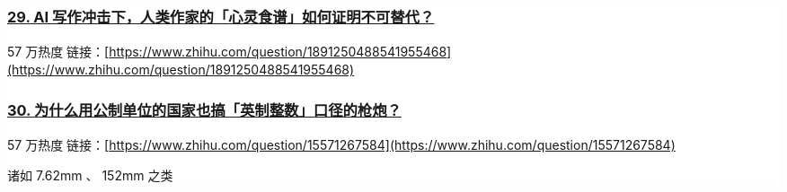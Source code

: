 ### [29. AI 写作冲击下，人类作家的「心灵食谱」如何证明不可替代？](https://www.zhihu.com/question/1891250488541955468)
57 万热度 链接：[https://www.zhihu.com/question/1891250488541955468](https://www.zhihu.com/question/1891250488541955468)



### [30. 为什么用公制单位的国家也搞「英制整数」口径的枪炮？](https://www.zhihu.com/question/15571267584)
57 万热度 链接：[https://www.zhihu.com/question/15571267584](https://www.zhihu.com/question/15571267584)

诸如 7.62mm 、 152mm 之类

